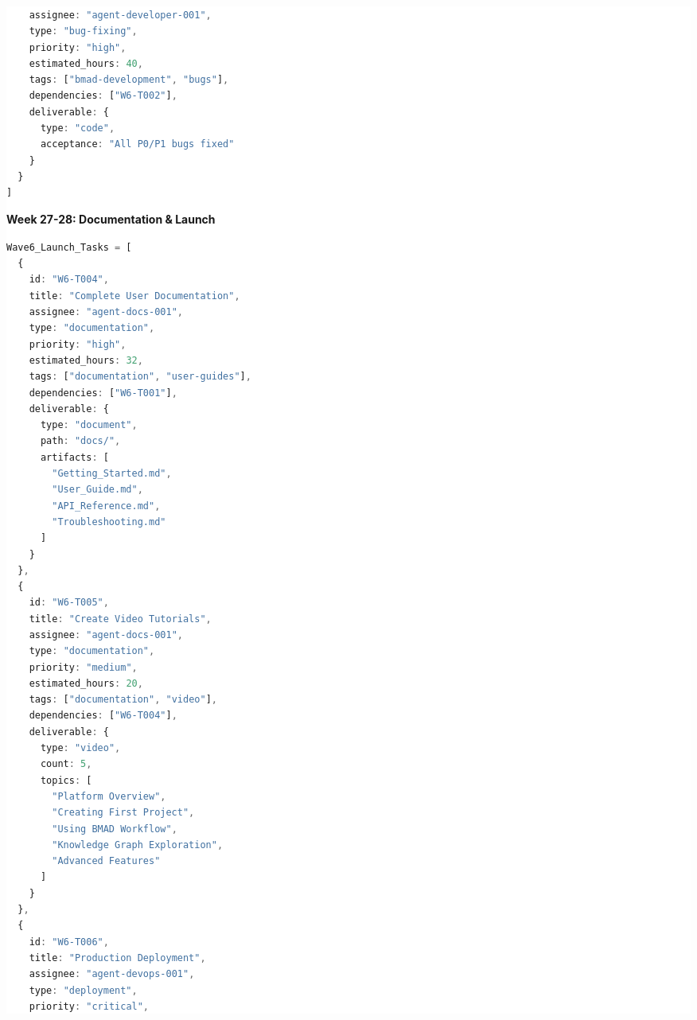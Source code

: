 ```typescript
    assignee: "agent-developer-001",
    type: "bug-fixing",
    priority: "high",
    estimated_hours: 40,
    tags: ["bmad-development", "bugs"],
    dependencies: ["W6-T002"],
    deliverable: {
      type: "code",
      acceptance: "All P0/P1 bugs fixed"
    }
  }
]
```

**Week 27-28: Documentation & Launch**
```typescript
Wave6_Launch_Tasks = [
  {
    id: "W6-T004",
    title: "Complete User Documentation",
    assignee: "agent-docs-001",
    type: "documentation",
    priority: "high",
    estimated_hours: 32,
    tags: ["documentation", "user-guides"],
    dependencies: ["W6-T001"],
    deliverable: {
      type: "document",
      path: "docs/",
      artifacts: [
        "Getting_Started.md",
        "User_Guide.md",
        "API_Reference.md",
        "Troubleshooting.md"
      ]
    }
  },
  {
    id: "W6-T005",
    title: "Create Video Tutorials",
    assignee: "agent-docs-001",
    type: "documentation",
    priority: "medium",
    estimated_hours: 20,
    tags: ["documentation", "video"],
    dependencies: ["W6-T004"],
    deliverable: {
      type: "video",
      count: 5,
      topics: [
        "Platform Overview",
        "Creating First Project",
        "Using BMAD Workflow",
        "Knowledge Graph Exploration",
        "Advanced Features"
      ]
    }
  },
  {
    id: "W6-T006",
    title: "Production Deployment",
    assignee: "agent-devops-001",
    type: "deployment",
    priority: "critical",
```